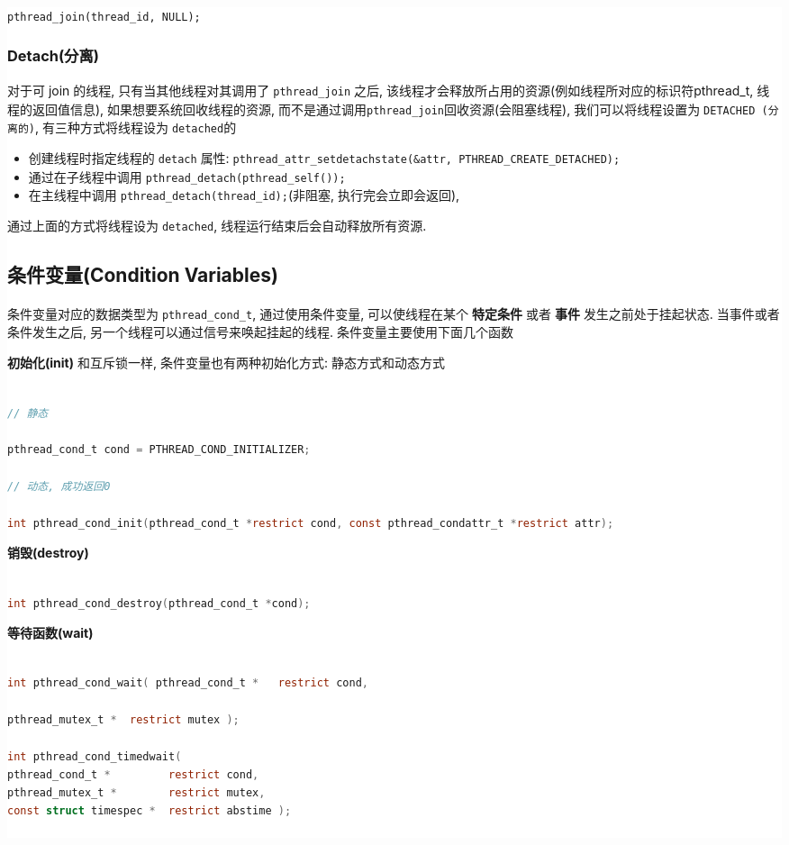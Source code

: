 ```
pthread_join(thread_id, NULL);

```





### Detach(分离)

对于可 join 的线程, 只有当其他线程对其调用了 `pthread_join` 之后, 该线程才会释放所占用的资源(例如线程所对应的标识符pthread_t, 线程的返回值信息), 如果想要系统回收线程的资源, 而不是通过调用`pthread_join`回收资源(会阻塞线程), 我们可以将线程设置为 `DETACHED (分离的)`, 有三种方式将线程设为 `detached`的

*   创建线程时指定线程的 `detach` 属性: `pthread_attr_setdetachstate(&attr, PTHREAD_CREATE_DETACHED);`
*   通过在子线程中调用 `pthread_detach(pthread_self());`
*   在主线程中调用 `pthread_detach(thread_id);`(非阻塞, 执行完会立即会返回), 

通过上面的方式将线程设为 `detached`, 线程运行结束后会自动释放所有资源.


## 条件变量(Condition Variables)
条件变量对应的数据类型为 `pthread_cond_t`, 通过使用条件变量, 可以使线程在某个 **特定条件** 或者 **事件** 发生之前处于挂起状态. 当事件或者条件发生之后, 另一个线程可以通过信号来唤起挂起的线程. 条件变量主要使用下面几个函数


**初始化(init)**
和互斥锁一样, 条件变量也有两种初始化方式: 静态方式和动态方式

```c

// 静态

pthread_cond_t cond = PTHREAD_COND_INITIALIZER; 

// 动态, 成功返回0

int pthread_cond_init(pthread_cond_t *restrict cond, const pthread_condattr_t *restrict attr);

```

**销毁(destroy)**

```c

int pthread_cond_destroy(pthread_cond_t *cond);

```

**等待函数(wait)**

```c

int pthread_cond_wait( pthread_cond_t *   restrict cond, 

pthread_mutex_t *  restrict mutex ); 

int pthread_cond_timedwait( 
pthread_cond_t *         restrict cond,
pthread_mutex_t *        restrict mutex,
const struct timespec *  restrict abstime );
 

```
